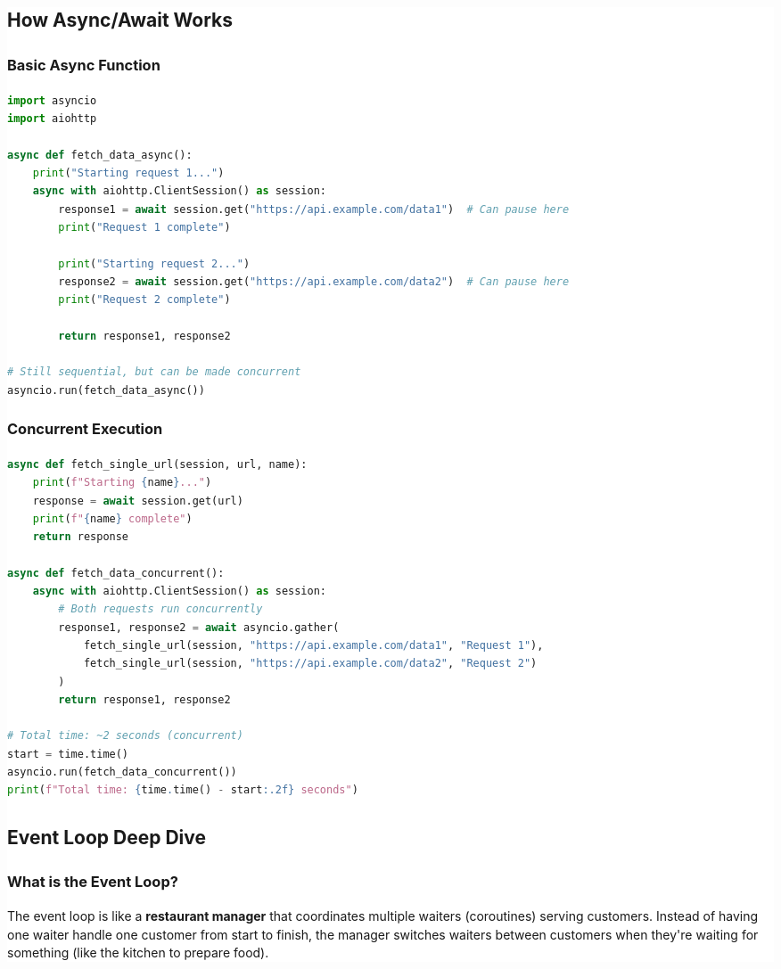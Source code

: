 ## How Async/Await Works

### Basic Async Function
```python
import asyncio
import aiohttp

async def fetch_data_async():
    print("Starting request 1...")
    async with aiohttp.ClientSession() as session:
        response1 = await session.get("https://api.example.com/data1")  # Can pause here
        print("Request 1 complete")
        
        print("Starting request 2...")
        response2 = await session.get("https://api.example.com/data2")  # Can pause here
        print("Request 2 complete")
        
        return response1, response2

# Still sequential, but can be made concurrent
asyncio.run(fetch_data_async())
```

### Concurrent Execution
```python
async def fetch_single_url(session, url, name):
    print(f"Starting {name}...")
    response = await session.get(url)
    print(f"{name} complete")
    return response

async def fetch_data_concurrent():
    async with aiohttp.ClientSession() as session:
        # Both requests run concurrently
        response1, response2 = await asyncio.gather(
            fetch_single_url(session, "https://api.example.com/data1", "Request 1"),
            fetch_single_url(session, "https://api.example.com/data2", "Request 2")
        )
        return response1, response2

# Total time: ~2 seconds (concurrent)
start = time.time()
asyncio.run(fetch_data_concurrent())
print(f"Total time: {time.time() - start:.2f} seconds")
```

## Event Loop Deep Dive

### What is the Event Loop?
The event loop is like a **restaurant manager** that coordinates multiple waiters (coroutines) serving customers. Instead of having one waiter handle one customer from start to finish, the manager switches waiters between customers when they're waiting for something (like the kitchen to prepare food).
